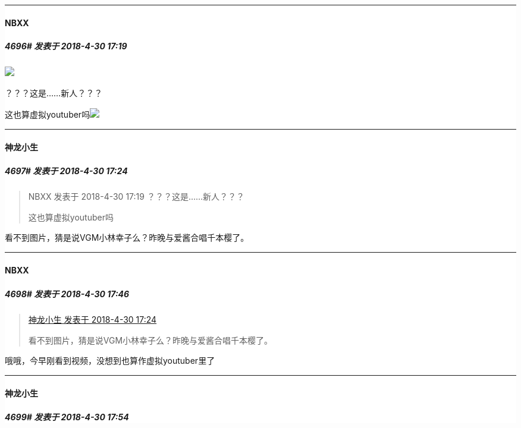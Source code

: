 





-----

####  NBXX  
##### 4696#       发表于 2018-4-30 17:19



<img src="https://imgsa.baidu.com/forum/w%3D580/sign=84e275514ea7d933bfa8e47b9d4ad194/373077afa40f4bfb70bcd1110f4f78f0f736183d.jpg" referrerpolicy="no-referrer">

？？？这是……新人？？？

这也算虚拟youtuber吗<img src="https://static.saraba1st.com/image/smiley/face2017/068.png" referrerpolicy="no-referrer">







-----

####  神龙小生  
##### 4697#       发表于 2018-4-30 17:24



<blockquote>NBXX 发表于 2018-4-30 17:19
？？？这是……新人？？？

这也算虚拟youtuber吗</blockquote>
看不到图片，猜是说VGM小林幸子么？昨晚与爱酱合唱千本樱了。







-----

####  NBXX  
##### 4698#       发表于 2018-4-30 17:46



<blockquote><a href="httphttps://bbs.saraba1st.com/2b/forum.php?mod=redirect&amp;goto=findpost&amp;pid=39428883&amp;ptid=1572644" target="_blank">神龙小生 发表于 2018-4-30 17:24</a>

看不到图片，猜是说VGM小林幸子么？昨晚与爱酱合唱千本樱了。</blockquote>
哦哦，今早刚看到视频，没想到也算作虚拟youtuber里了







-----

####  神龙小生  
##### 4699#       发表于 2018-4-30 17:54
